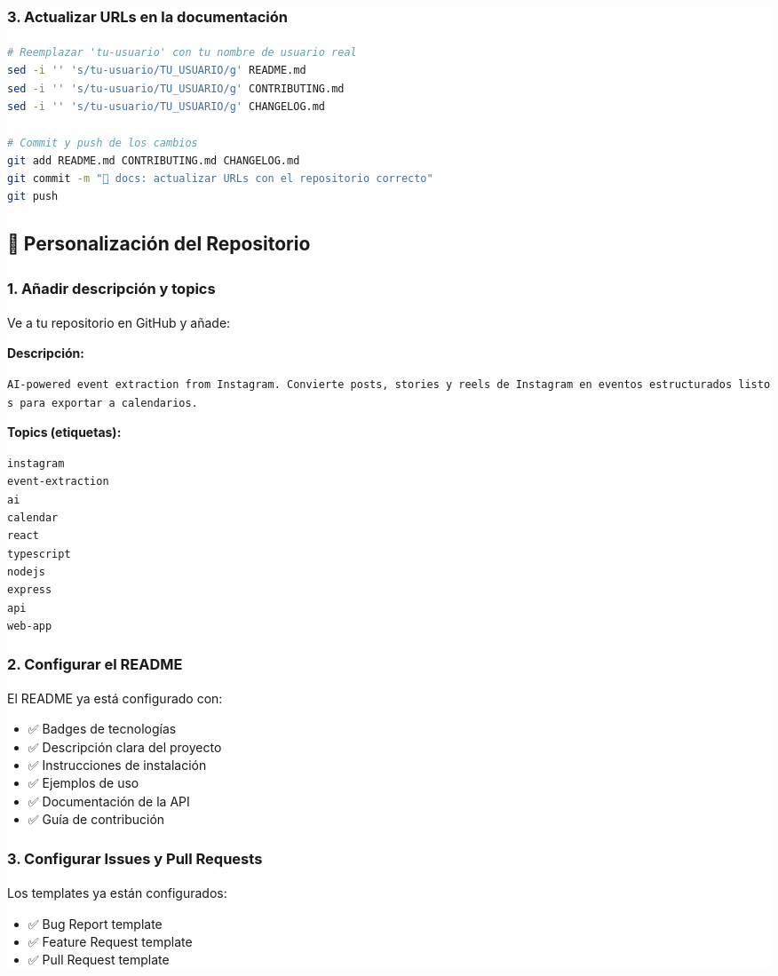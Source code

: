 ### 3. Actualizar URLs en la documentación

```bash
# Reemplazar 'tu-usuario' con tu nombre de usuario real
sed -i '' 's/tu-usuario/TU_USUARIO/g' README.md
sed -i '' 's/tu-usuario/TU_USUARIO/g' CONTRIBUTING.md
sed -i '' 's/tu-usuario/TU_USUARIO/g' CHANGELOG.md

# Commit y push de los cambios
git add README.md CONTRIBUTING.md CHANGELOG.md
git commit -m "🔗 docs: actualizar URLs con el repositorio correcto"
git push
```

## 🎨 Personalización del Repositorio

### 1. Añadir descripción y topics

Ve a tu repositorio en GitHub y añade:

**Descripción:**
```
AI-powered event extraction from Instagram. Convierte posts, stories y reels de Instagram en eventos estructurados listos para exportar a calendarios.
```

**Topics (etiquetas):**
```
instagram
event-extraction
ai
calendar
react
typescript
nodejs
express
api
web-app
```

### 2. Configurar el README

El README ya está configurado con:
- ✅ Badges de tecnologías
- ✅ Descripción clara del proyecto
- ✅ Instrucciones de instalación
- ✅ Ejemplos de uso
- ✅ Documentación de la API
- ✅ Guía de contribución

### 3. Configurar Issues y Pull Requests

Los templates ya están configurados:
- ✅ Bug Report template
- ✅ Feature Request template
- ✅ Pull Request template

